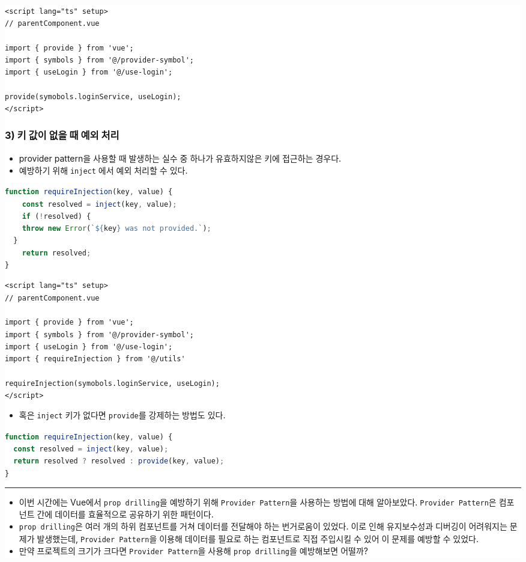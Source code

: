 ```vue
<script lang="ts" setup>
// parentComponent.vue

import { provide } from 'vue';
import { symbols } from '@/provider-symbol'; 
import { useLogin } from '@/use-login'; 

provide(symobols.loginService, useLogin);   
</script>
```

### 3) 키 값이 없을 때 예외 처리

- provider pattern을 사용할 때 발생하는 실수 중 하나가 유효하지않은 키에 접근하는 경우다.
- 예방하기 위해 `inject` 에서 예외 처리할 수 있다.

```js
function requireInjection(key, value) {
    const resolved = inject(key, value);
    if (!resolved) {
    throw new Error(`${key} was not provided.`);
  }
    return resolved;
}
```

```vue
<script lang="ts" setup>
// parentComponent.vue

import { provide } from 'vue';
import { symbols } from '@/provider-symbol'; 
import { useLogin } from '@/use-login'; 
import { requireInjection } from '@/utils'

requireInjection(symobols.loginService, useLogin);   
</script>
```

- 혹은 `inject` 키가 없다면 `provide`를 강제하는 방법도 있다.

```javascript
function requireInjection(key, value) {
  const resolved = inject(key, value);
  return resolved ? resolved : provide(key, value);
}
```

---

- 이번 시간에는 Vue에서 `prop drilling`을 예방하기 위해 `Provider Pattern`을 사용하는 방법에 대해 알아보았다. `Provider Pattern`은 컴포넌트 간에 데이터를 효율적으로 공유하기 위한 패턴이다.
- `prop drilling`은 여러 개의 하위 컴포넌트를 거쳐 데이터를 전달해야 하는 번거로움이 있었다. 이로 인해 유지보수성과 디버깅이 어려워지는 문제가 발생했는데, `Provider Pattern`을 이용해 데이터를 필요로 하는 컴포넌트로 직접 주입시킬 수 있어 이 문제를 예방할 수 있었다.
- 만약 프로젝트의 크기가 크다면 `Provider Pattern`을 사용해 `prop drilling`을 예방해보면 어떨까?
